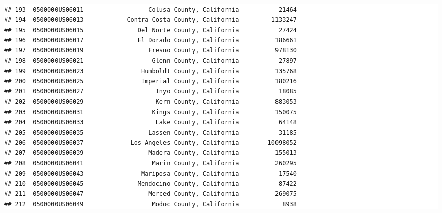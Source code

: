     ## 193  0500000US06011                  Colusa County, California           21464
    ## 194  0500000US06013            Contra Costa County, California         1133247
    ## 195  0500000US06015               Del Norte County, California           27424
    ## 196  0500000US06017               El Dorado County, California          186661
    ## 197  0500000US06019                  Fresno County, California          978130
    ## 198  0500000US06021                   Glenn County, California           27897
    ## 199  0500000US06023                Humboldt County, California          135768
    ## 200  0500000US06025                Imperial County, California          180216
    ## 201  0500000US06027                    Inyo County, California           18085
    ## 202  0500000US06029                    Kern County, California          883053
    ## 203  0500000US06031                   Kings County, California          150075
    ## 204  0500000US06033                    Lake County, California           64148
    ## 205  0500000US06035                  Lassen County, California           31185
    ## 206  0500000US06037             Los Angeles County, California        10098052
    ## 207  0500000US06039                  Madera County, California          155013
    ## 208  0500000US06041                   Marin County, California          260295
    ## 209  0500000US06043                Mariposa County, California           17540
    ## 210  0500000US06045               Mendocino County, California           87422
    ## 211  0500000US06047                  Merced County, California          269075
    ## 212  0500000US06049                   Modoc County, California            8938